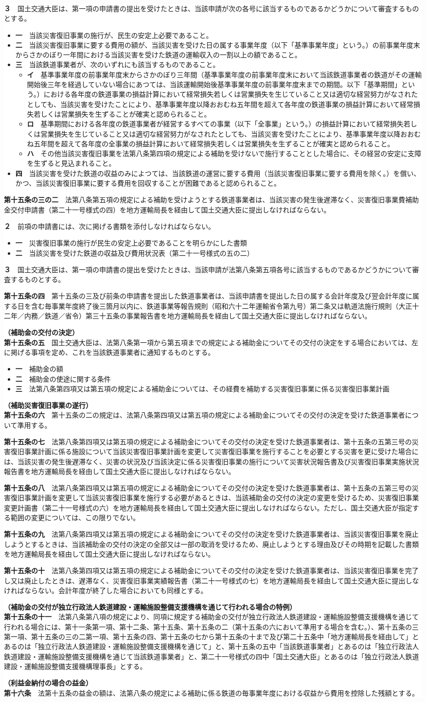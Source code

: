 **３**　国土交通大臣は、第一項の申請書の提出を受けたときは、当該申請が次の各号に該当するものであるかどうかについて審査するものとする。  
* **一**　当該災害復旧事業の施行が、民生の安定上必要であること。  
* **二**　当該災害復旧事業に要する費用の額が、当該災害を受けた日の属する事業年度（以下「基準事業年度」という。）の前事業年度末からさかのぼり一年間における当該災害を受けた鉄道の運輸収入の一割以上の額であること。  
* **三**　当該鉄道事業者が、次のいずれにも該当するものであること。  
	* **イ**　基準事業年度の前事業年度末からさかのぼり三年間（基準事業年度の前事業年度末において当該鉄道事業者の鉄道がその運輸開始後三年を経過していない場合にあつては、当該運輸開始後基準事業年度の前事業年度末までの期間。以下「基準期間」という。）における各年度の鉄道事業の損益計算において経常損失若しくは営業損失を生じていること又は適切な経営努力がなされたとしても、当該災害を受けたことにより、基準事業年度以降おおむね五年間を超えて各年度の鉄道事業の損益計算において経常損失若しくは営業損失を生ずることが確実と認められること。  
	* **ロ**　基準期間における各年度の鉄道事業者が経営するすべての事業（以下「全事業」という。）の損益計算において経常損失若しくは営業損失を生じていること又は適切な経営努力がなされたとしても、当該災害を受けたことにより、基準事業年度以降おおむね五年間を超えて各年度の全事業の損益計算において経常損失若しくは営業損失を生ずることが確実と認められること。  
	* **ハ**　その他当該災害復旧事業を法第八条第四項の規定による補助を受けないで施行することとした場合に、その経営の安定に支障を生ずると見込まれること。  
* **四**　当該災害を受けた鉄道の収益のみによつては、当該鉄道の運営に要する費用（当該災害復旧事業に要する費用を除く。）を償い、かつ、当該災害復旧事業に要する費用を回収することが困難であると認められること。  
  
**第十五条の三の二**　法第八条第五項の規定による補助を受けようとする鉄道事業者は、当該災害の発生後遅滞なく、災害復旧事業費補助金交付申請書（第二十一号様式の四）を地方運輸局長を経由して国土交通大臣に提出しなければならない。  
  
**２**　前項の申請書には、次に掲げる書類を添付しなければならない。  
* **一**　災害復旧事業の施行が民生の安定上必要であることを明らかにした書類  
* **二**　当該災害を受けた鉄道の収益及び費用状況表（第二十一号様式の五の二）  
  
**３**　国土交通大臣は、第一項の申請書の提出を受けたときは、当該申請が法第八条第五項各号に該当するものであるかどうかについて審査するものとする。  
  
**第十五条の四**　第十五条の三及び前条の申請書を提出した鉄道事業者は、当該申請書を提出した日の属する会計年度及び翌会計年度に属する日を含む毎事業年度終了後三箇月以内に、鉄道事業等報告規則（昭和六十二年運輸省令第九号）第二条又は軌道法施行規則（大正十二年／内務／鉄道／省令）第三十五条の事業報告書を地方運輸局長を経由して国土交通大臣に提出しなければならない。  
  
**（補助金の交付の決定）**  
**第十五条の五**　国土交通大臣は、法第八条第一項から第五項までの規定による補助金についてその交付の決定をする場合においては、左に掲げる事項を定め、これを当該鉄道事業者に通知するものとする。  
* **一**　補助金の額  
* **二**　補助金の使途に関する条件  
* **三**　法第八条第四項又は第五項の規定による補助金については、その経費を補助する災害復旧事業に係る災害復旧事業計画  
  
**（補助災害復旧事業の遂行）**  
**第十五条の六**　第十五条の二の規定は、法第八条第四項又は第五項の規定による補助金についてその交付の決定を受けた鉄道事業者について準用する。  
  
**第十五条の七**　法第八条第四項又は第五項の規定による補助金についてその交付の決定を受けた鉄道事業者は、第十五条の五第三号の災害復旧事業計画に係る施設について当該災害復旧事業計画を変更して災害復旧事業を施行することを必要とする災害を更に受けた場合には、当該災害の発生後遅滞なく、災害の状況及び当該決定に係る災害復旧事業の施行について災害状況報告書及び災害復旧事業実施状況報告書を地方運輸局長を経由して国土交通大臣に提出しなければならない。  
  
**第十五条の八**　法第八条第四項又は第五項の規定による補助金についてその交付の決定を受けた鉄道事業者は、第十五条の五第三号の災害復旧事業計画を変更して当該災害復旧事業を施行する必要があるときは、当該補助金の交付の決定の変更を受けるため、災害復旧事業変更計画書（第二十一号様式の六）を地方運輸局長を経由して国土交通大臣に提出しなければならない。ただし、国土交通大臣が指定する範囲の変更については、この限りでない。  
  
**第十五条の九**　法第八条第四項又は第五項の規定による補助金についてその交付の決定を受けた鉄道事業者は、当該災害復旧事業を廃止しようとするときは、当該補助金の交付の決定の全部又は一部の取消を受けるため、廃止しようとする理由及びその時期を記載した書類を地方運輸局長を経由して国土交通大臣に提出しなければならない。  
  
**第十五条の十**　法第八条第四項又は第五項の規定による補助金についてその交付の決定を受けた鉄道事業者は、当該災害復旧事業を完了し又は廃止したときは、遅滞なく、災害復旧事業実績報告書（第二十一号様式の七）を地方運輸局長を経由して国土交通大臣に提出しなければならない。会計年度が終了した場合においても同様とする。  
  
**（補助金の交付が独立行政法人鉄道建設・運輸施設整備支援機構を通じて行われる場合の特例）**  
**第十五条の十一**　法第八条第八項の規定により、同項に規定する補助金の交付が独立行政法人鉄道建設・運輸施設整備支援機構を通じて行われる場合には、第十一条第一項、第十二条、第十五条、第十五条の二（第十五条の六において準用する場合を含む。）、第十五条の三第一項、第十五条の三の二第一項、第十五条の四、第十五条の七から第十五条の十まで及び第二十五条中「地方運輸局長を経由して」とあるのは「独立行政法人鉄道建設・運輸施設整備支援機構を通じて」と、第十五条の五中「当該鉄道事業者」とあるのは「独立行政法人鉄道建設・運輸施設整備支援機構を通じて当該鉄道事業者」と、第二十一号様式の四中「国土交通大臣」とあるのは「独立行政法人鉄道建設・運輸施設整備支援機構理事長」とする。  
  
**（利益金納付の場合の益金）**  
**第十六条**　法第十五条の益金の額は、法第八条の規定による補助に係る鉄道の毎事業年度における収益から費用を控除した残額とする。  
  